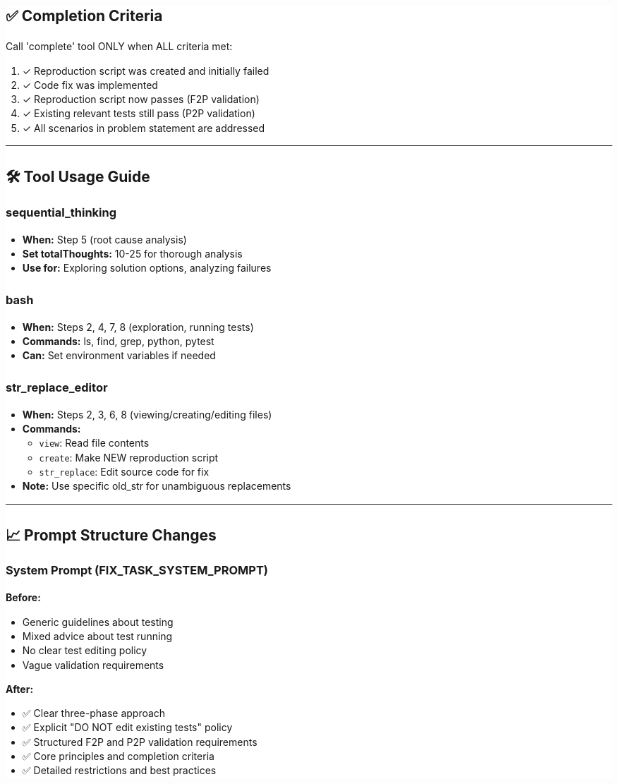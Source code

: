 
## ✅ Completion Criteria

Call 'complete' tool ONLY when ALL criteria met:

1. ✓ Reproduction script was created and initially failed
2. ✓ Code fix was implemented
3. ✓ Reproduction script now passes (F2P validation)
4. ✓ Existing relevant tests still pass (P2P validation)
5. ✓ All scenarios in problem statement are addressed

---

## 🛠️ Tool Usage Guide

### **sequential_thinking**
- **When:** Step 5 (root cause analysis)
- **Set totalThoughts:** 10-25 for thorough analysis
- **Use for:** Exploring solution options, analyzing failures

### **bash**
- **When:** Steps 2, 4, 7, 8 (exploration, running tests)
- **Commands:** ls, find, grep, python, pytest
- **Can:** Set environment variables if needed

### **str_replace_editor**
- **When:** Steps 2, 3, 6, 8 (viewing/creating/editing files)
- **Commands:**
  - `view`: Read file contents
  - `create`: Make NEW reproduction script
  - `str_replace`: Edit source code for fix
- **Note:** Use specific old_str for unambiguous replacements

---

## 📈 Prompt Structure Changes

### **System Prompt (FIX_TASK_SYSTEM_PROMPT)**

**Before:**
- Generic guidelines about testing
- Mixed advice about test running
- No clear test editing policy
- Vague validation requirements

**After:**
- ✅ Clear three-phase approach
- ✅ Explicit "DO NOT edit existing tests" policy
- ✅ Structured F2P and P2P validation requirements
- ✅ Core principles and completion criteria
- ✅ Detailed restrictions and best practices
